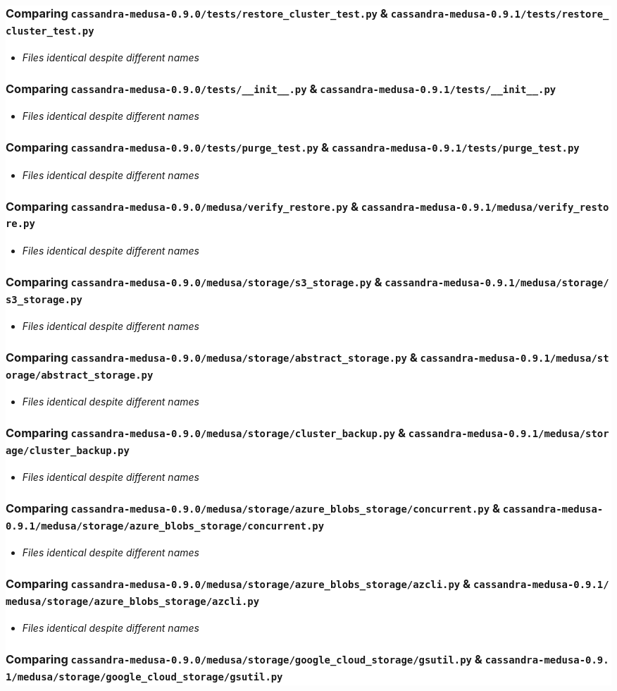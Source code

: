 ### Comparing `cassandra-medusa-0.9.0/tests/restore_cluster_test.py` & `cassandra-medusa-0.9.1/tests/restore_cluster_test.py`

 * *Files identical despite different names*

### Comparing `cassandra-medusa-0.9.0/tests/__init__.py` & `cassandra-medusa-0.9.1/tests/__init__.py`

 * *Files identical despite different names*

### Comparing `cassandra-medusa-0.9.0/tests/purge_test.py` & `cassandra-medusa-0.9.1/tests/purge_test.py`

 * *Files identical despite different names*

### Comparing `cassandra-medusa-0.9.0/medusa/verify_restore.py` & `cassandra-medusa-0.9.1/medusa/verify_restore.py`

 * *Files identical despite different names*

### Comparing `cassandra-medusa-0.9.0/medusa/storage/s3_storage.py` & `cassandra-medusa-0.9.1/medusa/storage/s3_storage.py`

 * *Files identical despite different names*

### Comparing `cassandra-medusa-0.9.0/medusa/storage/abstract_storage.py` & `cassandra-medusa-0.9.1/medusa/storage/abstract_storage.py`

 * *Files identical despite different names*

### Comparing `cassandra-medusa-0.9.0/medusa/storage/cluster_backup.py` & `cassandra-medusa-0.9.1/medusa/storage/cluster_backup.py`

 * *Files identical despite different names*

### Comparing `cassandra-medusa-0.9.0/medusa/storage/azure_blobs_storage/concurrent.py` & `cassandra-medusa-0.9.1/medusa/storage/azure_blobs_storage/concurrent.py`

 * *Files identical despite different names*

### Comparing `cassandra-medusa-0.9.0/medusa/storage/azure_blobs_storage/azcli.py` & `cassandra-medusa-0.9.1/medusa/storage/azure_blobs_storage/azcli.py`

 * *Files identical despite different names*

### Comparing `cassandra-medusa-0.9.0/medusa/storage/google_cloud_storage/gsutil.py` & `cassandra-medusa-0.9.1/medusa/storage/google_cloud_storage/gsutil.py`
